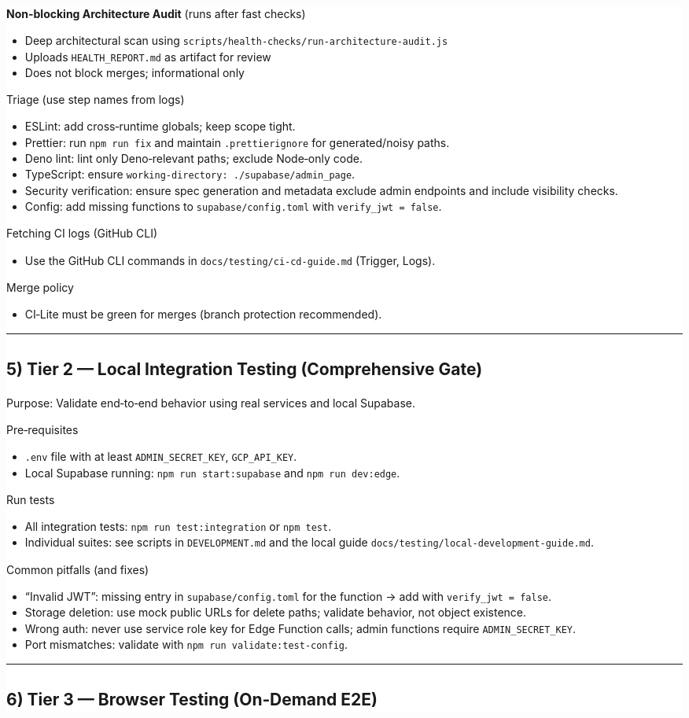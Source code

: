 **Non-blocking Architecture Audit** (runs after fast checks)
- Deep architectural scan using `scripts/health-checks/run-architecture-audit.js`
- Uploads `HEALTH_REPORT.md` as artifact for review
- Does not block merges; informational only

Triage (use step names from logs)

- ESLint: add cross‑runtime globals; keep scope tight.
- Prettier: run `npm run fix` and maintain `.prettierignore` for generated/noisy
  paths.
- Deno lint: lint only Deno‑relevant paths; exclude Node‑only code.
- TypeScript: ensure `working-directory: ./supabase/admin_page`.
- Security verification: ensure spec generation and metadata exclude admin
  endpoints and include visibility checks.
- Config: add missing functions to `supabase/config.toml` with
  `verify_jwt = false`.

Fetching CI logs (GitHub CLI)

- Use the GitHub CLI commands in `docs/testing/ci-cd-guide.md` (Trigger, Logs).

Merge policy

- CI‑Lite must be green for merges (branch protection recommended).

---

## 5) Tier 2 — Local Integration Testing (Comprehensive Gate)

Purpose: Validate end‑to‑end behavior using real services and local Supabase.

Pre‑requisites

- `.env` file with at least `ADMIN_SECRET_KEY`, `GCP_API_KEY`.
- Local Supabase running: `npm run start:supabase` and `npm run dev:edge`.

Run tests

- All integration tests: `npm run test:integration` or `npm test`.
- Individual suites: see scripts in `DEVELOPMENT.md` and the local guide
  `docs/testing/local-development-guide.md`.

Common pitfalls (and fixes)

- “Invalid JWT”: missing entry in `supabase/config.toml` for the function → add
  with `verify_jwt = false`.
- Storage deletion: use mock public URLs for delete paths; validate behavior,
  not object existence.
- Wrong auth: never use service role key for Edge Function calls; admin
  functions require `ADMIN_SECRET_KEY`.
- Port mismatches: validate with `npm run validate:test-config`.

---

## 6) Tier 3 — Browser Testing (On‑Demand E2E)
